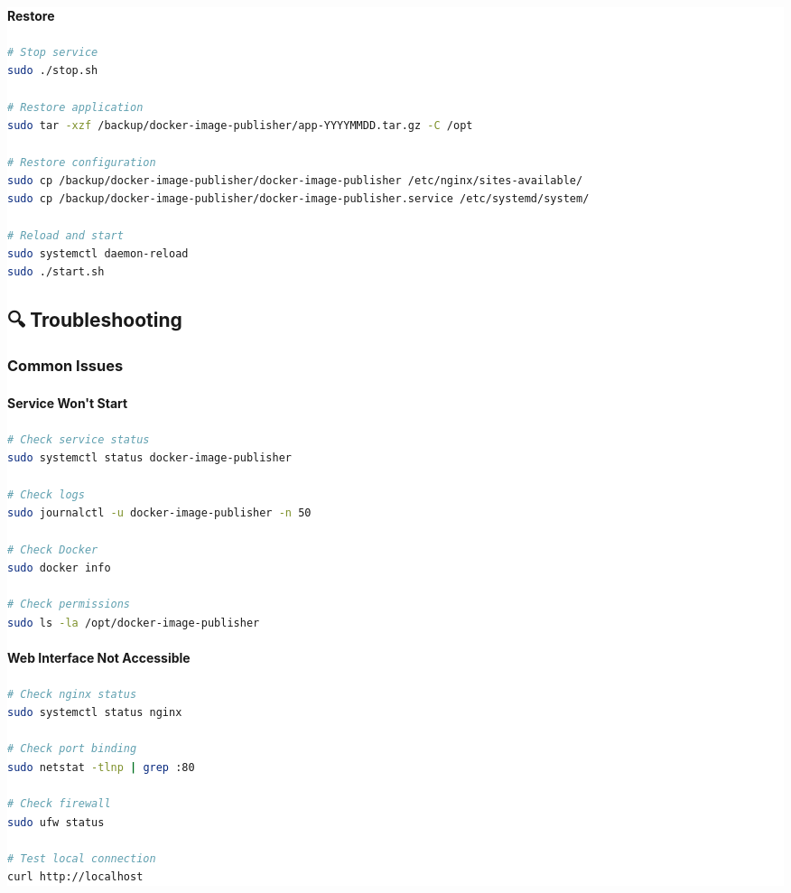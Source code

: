 #### Restore

```bash
# Stop service
sudo ./stop.sh

# Restore application
sudo tar -xzf /backup/docker-image-publisher/app-YYYYMMDD.tar.gz -C /opt

# Restore configuration
sudo cp /backup/docker-image-publisher/docker-image-publisher /etc/nginx/sites-available/
sudo cp /backup/docker-image-publisher/docker-image-publisher.service /etc/systemd/system/

# Reload and start
sudo systemctl daemon-reload
sudo ./start.sh
```

## 🔍 Troubleshooting

### Common Issues

#### Service Won't Start

```bash
# Check service status
sudo systemctl status docker-image-publisher

# Check logs
sudo journalctl -u docker-image-publisher -n 50

# Check Docker
sudo docker info

# Check permissions
sudo ls -la /opt/docker-image-publisher
```

#### Web Interface Not Accessible

```bash
# Check nginx status
sudo systemctl status nginx

# Check port binding
sudo netstat -tlnp | grep :80

# Check firewall
sudo ufw status

# Test local connection
curl http://localhost
```
